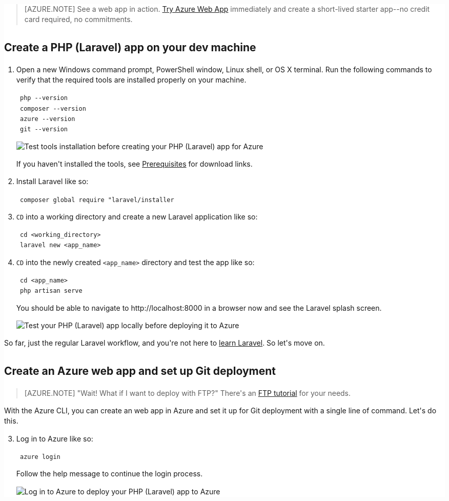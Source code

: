>[AZURE.NOTE] See a web app in action. [Try Azure Web App](https://tryappservice.azure.com/) immediately and create a short-lived starter app--no credit 
card required, no commitments.

## Create a PHP (Laravel) app on your dev machine

1. Open a new Windows command prompt, PowerShell window, Linux shell, or OS X terminal. Run the following commands to verify that the required tools are installed 
properly on your machine. 

        php --version
        composer --version
        azure --version
        git --version

    ![Test tools installation before creating your PHP (Laravel) app for Azure](./media/app-service-web-php-get-started/test-tools.png)

    If you haven't installed the tools, see [Prerequisites](#Prerequisites) for download links.
    
2. Install Laravel like so:

        composer global require "laravel/installer

3. `CD` into a working directory and create a new Laravel application like so:

        cd <working_directory>
        laravel new <app_name>

4. `CD` into the newly created `<app_name>` directory and test the app like so:

        cd <app_name>
        php artisan serve
        
    You should be able to navigate to http://localhost:8000 in a browser now and see the Laravel splash screen.
    
    ![Test your PHP (Laravel) app locally before deploying it to Azure](./media/app-service-web-php-get-started/laravel-splash-screen.png)
    
So far, just the regular Laravel workflow, and you're not here to <a href="https://laravel.com/docs/5.2" rel="nofollow">learn Laravel</a>. So let's move on.

## Create an Azure web app and set up Git deployment

>[AZURE.NOTE] "Wait! What if I want to deploy with FTP?" There's an [FTP tutorial](/documentation/articles/web-sites-php-mysql-deploy-use-ftp/) for your needs. 

With the Azure CLI, you can create an web app in Azure and set it up for Git deployment with a single line
of command. Let's do this.

3. Log in to Azure like so:

        azure login
    
    Follow the help message to continue the login process.
    
    ![Log in to Azure to deploy your PHP (Laravel) app to Azure](./media/app-service-web-php-get-started/log-in-to-azure-cli.png)
